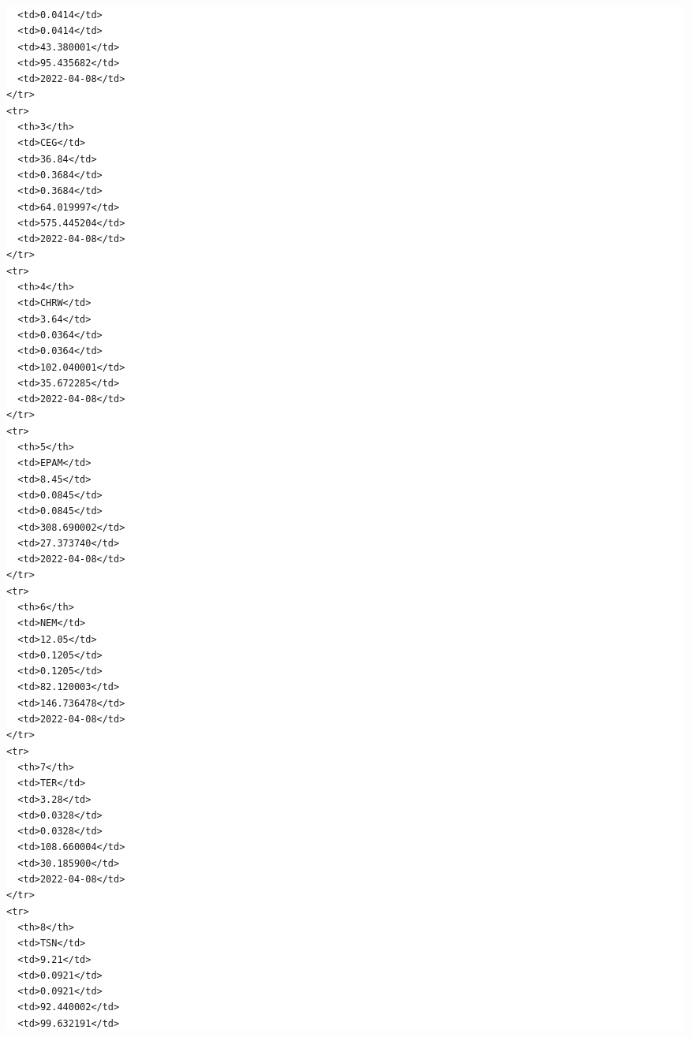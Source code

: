       <td>0.0414</td>
      <td>0.0414</td>
      <td>43.380001</td>
      <td>95.435682</td>
      <td>2022-04-08</td>
    </tr>
    <tr>
      <th>3</th>
      <td>CEG</td>
      <td>36.84</td>
      <td>0.3684</td>
      <td>0.3684</td>
      <td>64.019997</td>
      <td>575.445204</td>
      <td>2022-04-08</td>
    </tr>
    <tr>
      <th>4</th>
      <td>CHRW</td>
      <td>3.64</td>
      <td>0.0364</td>
      <td>0.0364</td>
      <td>102.040001</td>
      <td>35.672285</td>
      <td>2022-04-08</td>
    </tr>
    <tr>
      <th>5</th>
      <td>EPAM</td>
      <td>8.45</td>
      <td>0.0845</td>
      <td>0.0845</td>
      <td>308.690002</td>
      <td>27.373740</td>
      <td>2022-04-08</td>
    </tr>
    <tr>
      <th>6</th>
      <td>NEM</td>
      <td>12.05</td>
      <td>0.1205</td>
      <td>0.1205</td>
      <td>82.120003</td>
      <td>146.736478</td>
      <td>2022-04-08</td>
    </tr>
    <tr>
      <th>7</th>
      <td>TER</td>
      <td>3.28</td>
      <td>0.0328</td>
      <td>0.0328</td>
      <td>108.660004</td>
      <td>30.185900</td>
      <td>2022-04-08</td>
    </tr>
    <tr>
      <th>8</th>
      <td>TSN</td>
      <td>9.21</td>
      <td>0.0921</td>
      <td>0.0921</td>
      <td>92.440002</td>
      <td>99.632191</td>